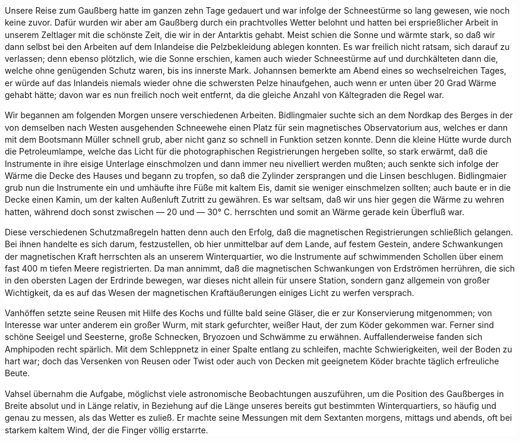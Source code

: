 Unsere Reise zum Gaußberg hatte im ganzen zehn Tage gedauert und war infolge der
Schneestürme so lang gewesen, wie noch keine zuvor. Dafür wurden wir aber am
Gaußberg durch ein prachtvolles Wetter belohnt und hatten bei ersprießlicher
Arbeit in unserem Zeltlager mit die schönste Zeit, die wir in der Antarktis
gehabt. Meist schien die Sonne und wärmte stark, so daß wir dann selbst bei den
Arbeiten auf dem Inlandeise die Pelzbekleidung ablegen konnten. Es war freilich
nicht ratsam, sich darauf zu verlassen; denn ebenso plötzlich, wie die Sonne
erschien, kamen auch wieder Schneestürme auf und durchkälteten dann die, welche
ohne genügenden Schutz waren, bis ins innerste Mark. Johannsen bemerkte am Abend
eines so wechselreichen Tages, er würde auf das Inlandeis niemals wieder ohne
die schwersten Pelze hinaufgehen, auch wenn er unten über 20 Grad Wärme gehabt
hätte; davon war es nun freilich noch weit entfernt, da die gleiche Anzahl von
Kältegraden die Regel war.

Wir begannen am folgenden Morgen unsere verschiedenen Arbeiten. Bidlingmaier
suchte sich an dem Nordkap des Berges in der von demselben nach Westen
ausgehenden Schneewehe einen Platz für sein magnetisches Observatorium aus,
welches er dann mit dem Bootsmann Müller schnell grub, aber nicht ganz so
schnell in Funktion setzen konnte. Denn die kleine Hütte wurde durch die
Petroleumlampe, welche das Licht für die photographischen Registrierungen
hergeben sollte, so stark erwärmt, daß die Instrumente in ihre eisige Unterlage
einschmolzen und dann immer neu nivelliert werden mußten; auch senkte sich
infolge der Wärme die Decke des Hauses und begann zu tropfen, so daß die
Zylinder zersprangen und die Linsen beschlugen. Bidlingmaier grub nun die
Instrumente ein und umhäufte ihre Füße mit kaltem Eis, damit sie weniger
einschmelzen sollten; auch baute er in die Decke einen Kamin, um der kalten
Außenluft Zutritt zu gewähren. Es war seltsam, daß wir uns hier gegen die Wärme
zu wehren hatten, während doch sonst zwischen — 20 und — 30° C. herrschten und
somit an Wärme gerade kein Überfluß war.

Diese verschiedenen Schutzmaßregeln hatten denn auch den Erfolg, daß die
magnetischen Registrierungen schließlich gelangen. Bei ihnen handelte es sich
darum, festzustellen, ob hier unmittelbar auf dem Lande, auf festem Gestein,
andere Schwankungen der magnetischen Kraft herrschten als an unserem
Winterquartier, wo die Instrumente auf schwimmenden Schollen über einem fast 400
m tiefen Meere registrierten. Da man annimmt, daß die magnetischen Schwankungen
von Erdströmen herrühren, die sich in den obersten Lagen der Erdrinde bewegen,
war dieses nicht allein für unsere Station, sondern ganz allgemein von großer
Wichtigkeit, da es auf das Wesen der magnetischen Kraftäußerungen einiges Licht
zu werfen versprach.

Vanhöffen setzte seine Reusen mit Hilfe des Kochs und füllte bald seine Gläser,
die er zur Konservierung mitgenommen; von Interesse war unter anderem ein großer
Wurm, mit stark gefurchter, weißer Haut, der zum Köder gekommen war. Ferner sind
schöne Seeigel und Seesterne, große Schnecken, Bryozoen und Schwämme zu
erwähnen. Auffallenderweise fanden sich Amphipoden recht spärlich. Mit dem
Schleppnetz in einer Spalte entlang zu schleifen, machte Schwierigkeiten, weil
der Boden zu hart war; doch das Versenken von Reusen oder Twist oder auch von
Decken mit geeignetem Köder brachte täglich erfreuliche Beute.

Vahsel übernahm die Aufgabe, möglichst viele astronomische Beobachtungen
auszuführen, um die Position des Gaußberges in Breite absolut und in Länge
relativ, in Beziehung auf die Länge unseres bereits gut bestimmten
Winterquartiers, so häufig und genau zu messen, als das Wetter es zuließ. Er
machte seine Messungen mit dem Sextanten morgens, mittags und abends, oft bei
starkem kaltem Wind, der die Finger völlig erstarrte.
